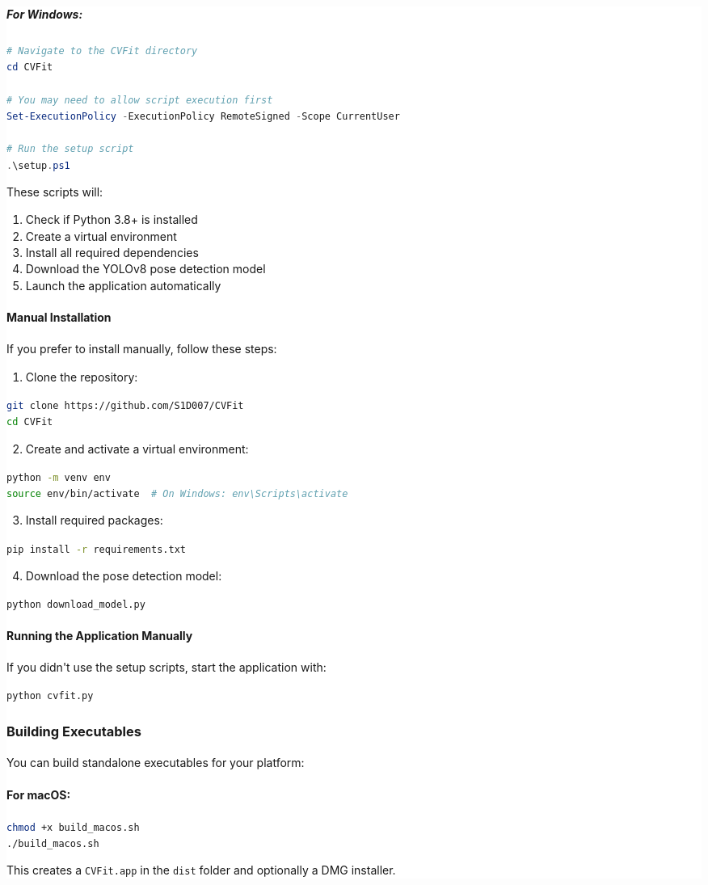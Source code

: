 ##### For Windows:
```powershell
# Navigate to the CVFit directory
cd CVFit

# You may need to allow script execution first
Set-ExecutionPolicy -ExecutionPolicy RemoteSigned -Scope CurrentUser

# Run the setup script
.\setup.ps1
```

These scripts will:
1. Check if Python 3.8+ is installed
2. Create a virtual environment
3. Install all required dependencies
4. Download the YOLOv8 pose detection model
5. Launch the application automatically

#### Manual Installation

If you prefer to install manually, follow these steps:

1. Clone the repository:
```bash
git clone https://github.com/S1D007/CVFit
cd CVFit
```

2. Create and activate a virtual environment:
```bash
python -m venv env
source env/bin/activate  # On Windows: env\Scripts\activate
```

3. Install required packages:
```bash
pip install -r requirements.txt
```

4. Download the pose detection model:
```bash
python download_model.py
```

#### Running the Application Manually

If you didn't use the setup scripts, start the application with:

```bash
python cvfit.py
```

### Building Executables

You can build standalone executables for your platform:

#### For macOS:
```bash
chmod +x build_macos.sh
./build_macos.sh
```
This creates a `CVFit.app` in the `dist` folder and optionally a DMG installer.
